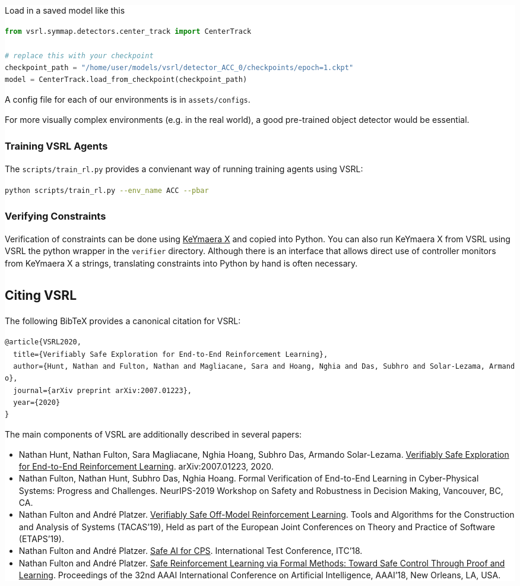 Load in a saved model like this

```python
from vsrl.symmap.detectors.center_track import CenterTrack

# replace this with your checkpoint
checkpoint_path = "/home/user/models/vsrl/detector_ACC_0/checkpoints/epoch=1.ckpt"
model = CenterTrack.load_from_checkpoint(checkpoint_path)
```

A config file for each of our environments is in `assets/configs`.

For more visually complex environments (e.g. in the real world), a good pre-trained object detector would be essential.

### Training VSRL Agents

The `scripts/train_rl.py` provides a convienant way of running training agents using VSRL:

```bash
python scripts/train_rl.py --env_name ACC --pbar
```

### Verifying Constraints

Verification of constraints can be done using [KeYmaera X](https://github.com/Ls-Lab/KeYmaeraX-release) and copied into Python. You can also run KeYmaera X from VSRL using VSRL the python wrapper in the `verifier` directory. Although there is an interface that allows  direct use of controller monitors from KeYmaera X a strings, translating constraints into Python by hand is often necessary.

## Citing VSRL

The following BibTeX provides a canonical citation for VSRL:

```
@article{VSRL2020,
  title={Verifiably Safe Exploration for End-to-End Reinforcement Learning},
  author={Hunt, Nathan and Fulton, Nathan and Magliacane, Sara and Hoang, Nghia and Das, Subhro and Solar-Lezama, Armando},
  journal={arXiv preprint arXiv:2007.01223},
  year={2020}
}

```

The main components of VSRL are additionally described in several papers:

 * Nathan Hunt, Nathan Fulton, Sara Magliacane, Nghia Hoang, Subhro Das, Armando Solar-Lezama. [Verifiably Safe Exploration for End-to-End Reinforcement Learning](https://arxiv.org/abs/2007.01223). arXiv:2007.01223, 2020.
 * Nathan Fulton, Nathan Hunt, Subhro Das, Nghia Hoang. Formal Verification of End-to-End Learning in Cyber-Physical Systems: Progress and Challenges. NeurIPS-2019 Workshop on Safety and Robustness in Decision Making, Vancouver, BC, CA.
 * Nathan Fulton and André Platzer. [Verifiably Safe Off-Model Reinforcement Learning](https://arxiv.org/abs/1902.05632). Tools and Algorithms for the Construction and Analysis of Systems (TACAS’19), Held as part of the European Joint Conferences on Theory and Practice of Software (ETAPS’19).
 * Nathan Fulton and André Platzer. [Safe AI for CPS](https://ieeexplore.ieee.org/document/8624774). International Test Conference, ITC’18.
 * Nathan Fulton and André Platzer. [Safe Reinforcement Learning via Formal Methods: Toward Safe Control Through Proof and Learning](https://www.aaai.org/ocs/index.php/AAAI/AAAI18/paper/viewFile/17376/16225). Proceedings of the 32nd AAAI International Conference on Artificial Intelligence, AAAI’18, New Orleans, LA, USA.
